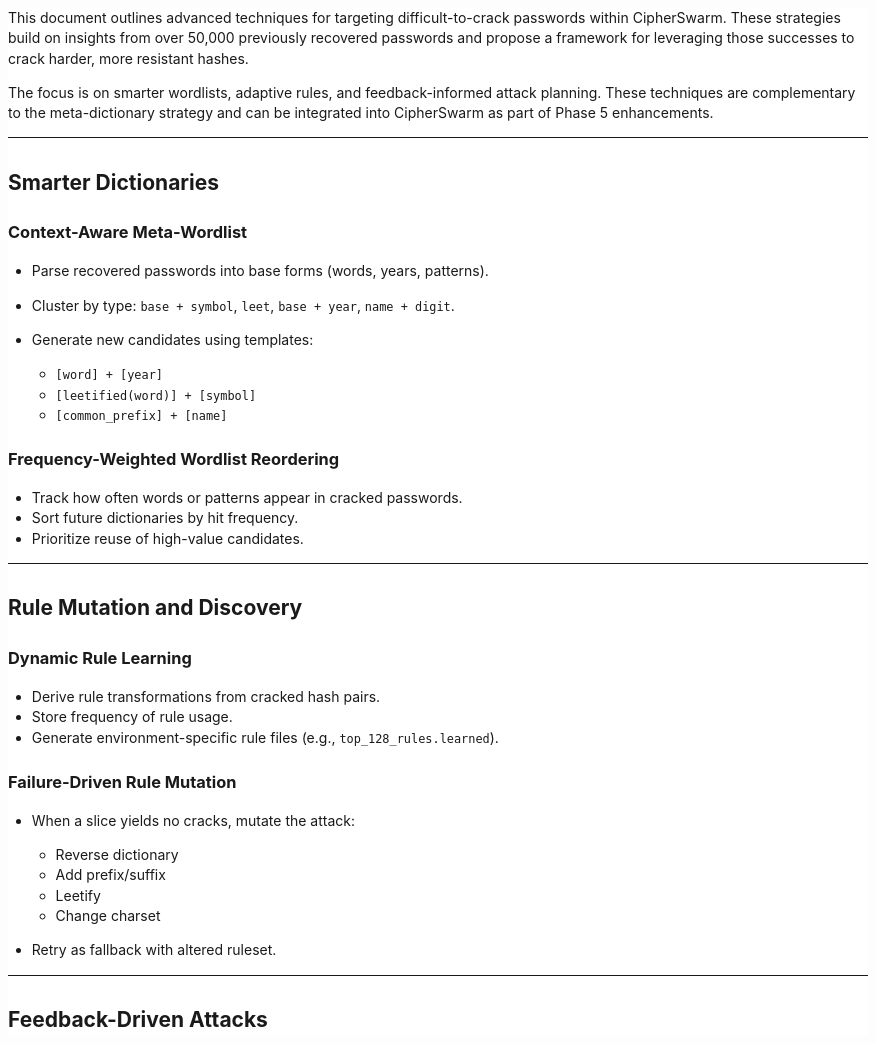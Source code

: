 This document outlines advanced techniques for targeting difficult-to-crack passwords within CipherSwarm. These strategies build on insights from over 50,000 previously recovered passwords and propose a framework for leveraging those successes to crack harder, more resistant hashes.

The focus is on smarter wordlists, adaptive rules, and feedback-informed attack planning. These techniques are complementary to the meta-dictionary strategy and can be integrated into CipherSwarm as part of Phase 5 enhancements.

---

## Smarter Dictionaries

### Context-Aware Meta-Wordlist

- Parse recovered passwords into base forms (words, years, patterns).

- Cluster by type: `base + symbol`, `leet`, `base + year`, `name + digit`.

- Generate new candidates using templates:

    - `[word] + [year]`
    - `[leetified(word)] + [symbol]`
    - `[common_prefix] + [name]`

### Frequency-Weighted Wordlist Reordering

- Track how often words or patterns appear in cracked passwords.
- Sort future dictionaries by hit frequency.
- Prioritize reuse of high-value candidates.

---

## Rule Mutation and Discovery

### Dynamic Rule Learning

- Derive rule transformations from cracked hash pairs.
- Store frequency of rule usage.
- Generate environment-specific rule files (e.g., `top_128_rules.learned`).

### Failure-Driven Rule Mutation

- When a slice yields no cracks, mutate the attack:

    - Reverse dictionary
    - Add prefix/suffix
    - Leetify
    - Change charset

- Retry as fallback with altered ruleset.

---

## Feedback-Driven Attacks
